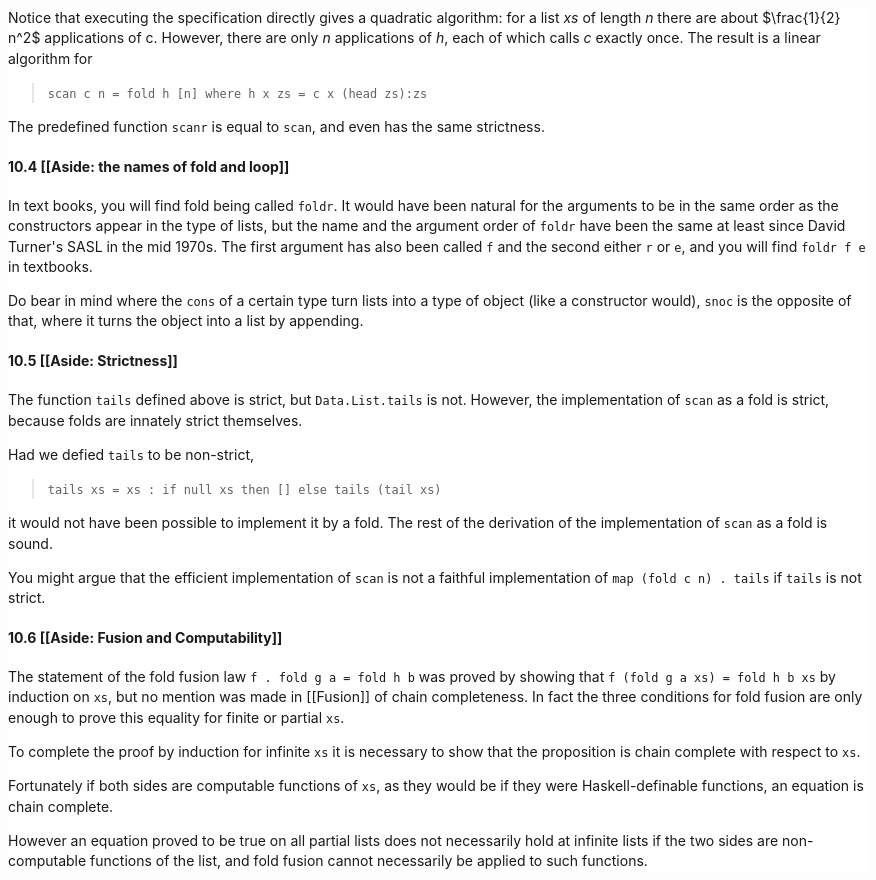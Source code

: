 Notice that executing the specification directly gives a quadratic algorithm: for a list $xs$ of length $n$ there are about $\frac{1}{2} n^2$ applications of c. However, there are only $n$ applications of $h$, each of which calls $c$ exactly once. The result is a linear algorithm for

> `scan c n = fold h [n] where h x zs = c x (head zs):zs`

The predefined function `scanr` is equal to `scan`, and even has the same strictness.


#### 10.4 [[Aside: the names of fold and loop]]

In text books, you will find fold being called `foldr`. It would have been natural for the arguments to be in the same order as the constructors appear in the type of lists, but the name and the argument order of `foldr` have been the same at least since David Turner's SASL in the mid 1970s. The first argument has also been called `f` and the second either `r` or `e`, and you will find `foldr f e` in textbooks. 

Do bear in mind where the `cons` of a certain type turn lists into a type of object (like a constructor would), `snoc` is the opposite of that, where it turns the object into a list by appending. 


#### 10.5 [[Aside: Strictness]]

The function `tails` defined above is strict, but `Data.List.tails` is not. However, the implementation of `scan` as a fold is strict, because folds are innately strict themselves.

Had we defied `tails` to be non-strict,

> `tails xs = xs : if null xs then [] else tails (tail xs)`

it would not have been possible to implement it by a fold. The rest of the derivation of the implementation of `scan` as a fold is sound.

You might argue that the efficient implementation of `scan` is not a faithful implementation of `map (fold c n) . tails` if `tails` is not strict.


#### 10.6 [[Aside: Fusion and Computability]]

The statement of the fold fusion law `f . fold g a = fold h b` was proved by showing that `f (fold g a xs) = fold h b xs` by induction on `xs`, but no mention was made in [[Fusion]] of chain completeness. In fact the three conditions for fold fusion are only enough to prove this equality for finite or partial `xs`.

To complete the proof by induction for infinite `xs` it is necessary to show that the proposition is chain complete with respect to `xs`.

Fortunately if both sides are computable functions of `xs`, as they would be if they were Haskell-definable functions, an equation is chain complete.

However an equation proved to be true on all partial lists does not necessarily hold at infinite lists if the two sides are non-computable functions of the list, and fold fusion cannot necessarily be applied to such functions.
